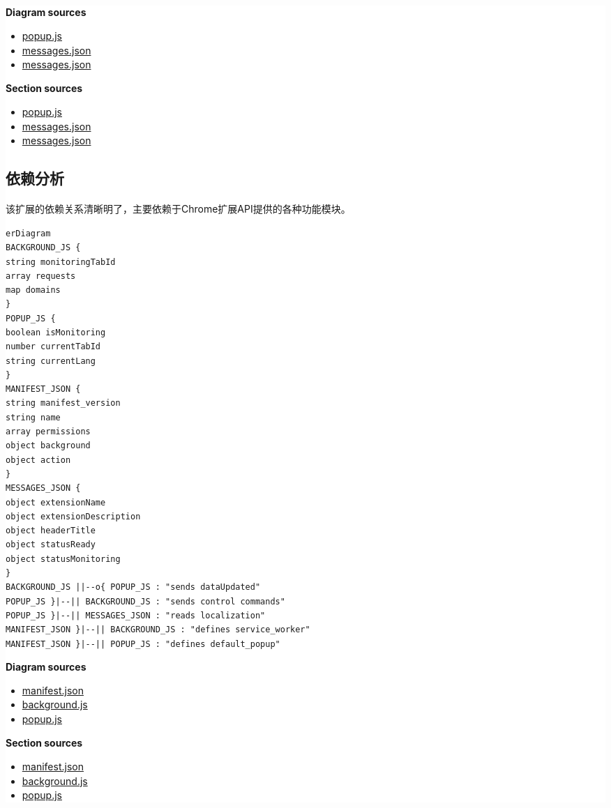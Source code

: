 **Diagram sources**
- [popup.js](file://chrome-extension/popup.js#L42-L82)
- [messages.json](file://chrome-extension/_locales/en/messages.json#L1-L53)
- [messages.json](file://chrome-extension/_locales/zh_CN/messages.json#L1-L53)

**Section sources**
- [popup.js](file://chrome-extension/popup.js#L42-L82)
- [messages.json](file://chrome-extension/_locales/en/messages.json#L1-L53)
- [messages.json](file://chrome-extension/_locales/zh_CN/messages.json#L1-L53)

## 依赖分析

该扩展的依赖关系清晰明了，主要依赖于Chrome扩展API提供的各种功能模块。

```mermaid
erDiagram
BACKGROUND_JS {
string monitoringTabId
array requests
map domains
}
POPUP_JS {
boolean isMonitoring
number currentTabId
string currentLang
}
MANIFEST_JSON {
string manifest_version
string name
array permissions
object background
object action
}
MESSAGES_JSON {
object extensionName
object extensionDescription
object headerTitle
object statusReady
object statusMonitoring
}
BACKGROUND_JS ||--o{ POPUP_JS : "sends dataUpdated"
POPUP_JS }|--|| BACKGROUND_JS : "sends control commands"
POPUP_JS }|--|| MESSAGES_JSON : "reads localization"
MANIFEST_JSON }|--|| BACKGROUND_JS : "defines service_worker"
MANIFEST_JSON }|--|| POPUP_JS : "defines default_popup"
```

**Diagram sources**
- [manifest.json](file://chrome-extension/manifest.json#L1-L33)
- [background.js](file://chrome-extension/background.js#L1-L110)
- [popup.js](file://chrome-extension/popup.js#L1-L256)

**Section sources**
- [manifest.json](file://chrome-extension/manifest.json#L1-L33)
- [background.js](file://chrome-extension/background.js#L1-L110)
- [popup.js](file://chrome-extension/popup.js#L1-L256)

